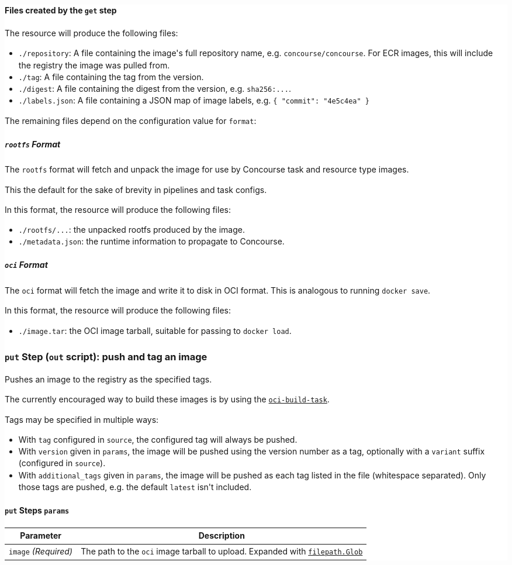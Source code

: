   </tr>
</tbody>
</table>

#### Files created by the `get` step

The resource will produce the following files:

* `./repository`: A file containing the image's full repository name, e.g. `concourse/concourse`.
  For ECR images, this will include the registry the image was pulled from.
* `./tag`: A file containing the tag from the version.
* `./digest`: A file containing the digest from the version, e.g. `sha256:...`.
* `./labels.json`: A file containing a JSON map of image labels, e.g. `{ "commit": "4e5c4ea" }`

The remaining files depend on the configuration value for `format`:

##### `rootfs` Format

The `rootfs` format will fetch and unpack the image for use by Concourse task
and resource type images.

This the default for the sake of brevity in pipelines and task configs.

In this format, the resource will produce the following files:

* `./rootfs/...`: the unpacked rootfs produced by the image.
* `./metadata.json`: the runtime information to propagate to Concourse.

##### `oci` Format

The `oci` format will fetch the image and write it to disk in OCI format. This
is analogous to running `docker save`.

In this format, the resource will produce the following files:

* `./image.tar`: the OCI image tarball, suitable for passing to `docker load`.


### `put` Step (`out` script): push and tag an image

Pushes an image to the registry as the specified tags.

The currently encouraged way to build these images is by using the
[`oci-build-task`](https://github.com/vito/oci-build-task).

Tags may be specified in multiple ways:

* With `tag` configured in `source`, the configured tag will always be pushed.
* With `version` given in `params`, the image will be pushed using the version
  number as a tag, optionally with a `variant` suffix (configured in `source`).
* With `additional_tags` given in `params`, the image will be pushed as each
  tag listed in the file (whitespace separated). Only those tags are pushed, e.g.
  the default `latest` isn't included.

#### `put` Steps `params`

<table>
<thead>
  <tr>
    <th>Parameter</th>
    <th>Description</th>
  </tr>
</thead>
<tbody>
  <tr>
    <td><code>image</code> <em>(Required)</em></td>
    <td>
    The path to the <code>oci</code> image tarball to upload. Expanded with
    <a href="https://golang.org/pkg/path/filepath/#Glob"><code>filepath.Glob</code></a>
    </td>
  </tr>